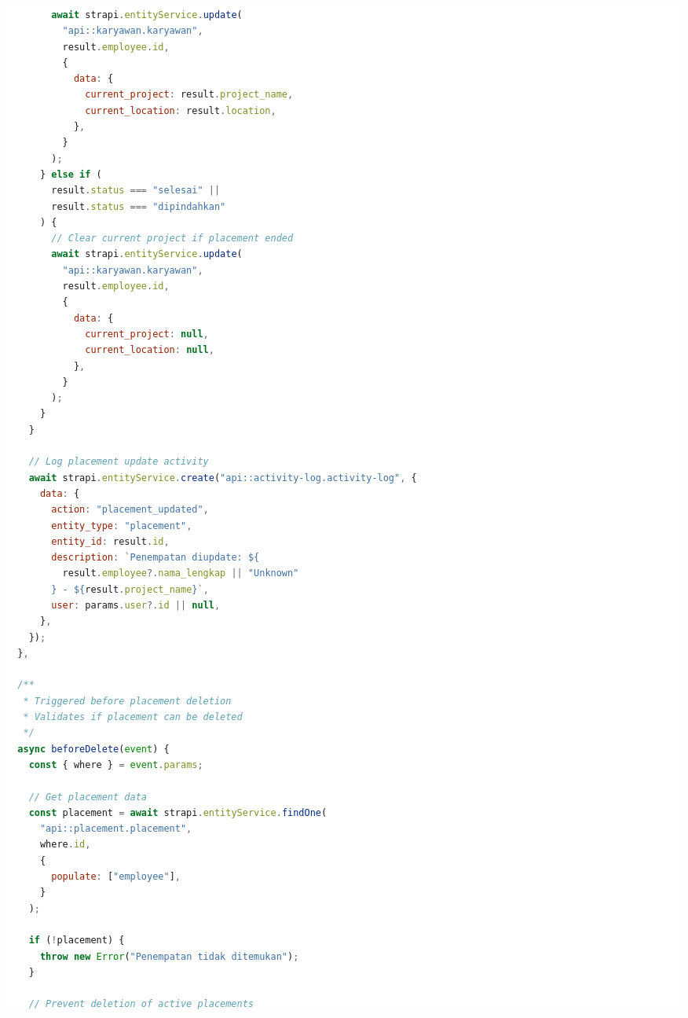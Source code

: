 ```javascript
        await strapi.entityService.update(
          "api::karyawan.karyawan",
          result.employee.id,
          {
            data: {
              current_project: result.project_name,
              current_location: result.location,
            },
          }
        );
      } else if (
        result.status === "selesai" ||
        result.status === "dipindahkan"
      ) {
        // Clear current project if placement ended
        await strapi.entityService.update(
          "api::karyawan.karyawan",
          result.employee.id,
          {
            data: {
              current_project: null,
              current_location: null,
            },
          }
        );
      }
    }

    // Log placement update activity
    await strapi.entityService.create("api::activity-log.activity-log", {
      data: {
        action: "placement_updated",
        entity_type: "placement",
        entity_id: result.id,
        description: `Penempatan diupdate: ${
          result.employee?.nama_lengkap || "Unknown"
        } - ${result.project_name}`,
        user: params.user?.id || null,
      },
    });
  },

  /**
   * Triggered before placement deletion
   * Validates if placement can be deleted
   */
  async beforeDelete(event) {
    const { where } = event.params;

    // Get placement data
    const placement = await strapi.entityService.findOne(
      "api::placement.placement",
      where.id,
      {
        populate: ["employee"],
      }
    );

    if (!placement) {
      throw new Error("Penempatan tidak ditemukan");
    }

    // Prevent deletion of active placements
```